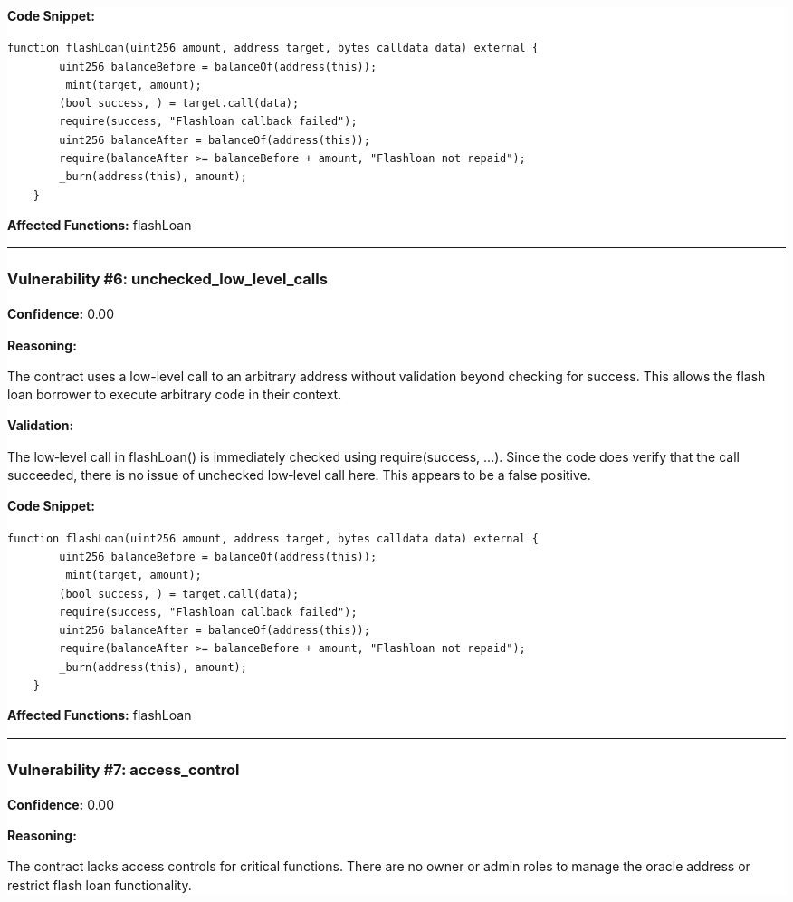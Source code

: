**Code Snippet:**

```solidity
function flashLoan(uint256 amount, address target, bytes calldata data) external {
        uint256 balanceBefore = balanceOf(address(this));
        _mint(target, amount);
        (bool success, ) = target.call(data);
        require(success, "Flashloan callback failed");
        uint256 balanceAfter = balanceOf(address(this));
        require(balanceAfter >= balanceBefore + amount, "Flashloan not repaid");
        _burn(address(this), amount);
    }
```

**Affected Functions:** flashLoan

---

### Vulnerability #6: unchecked_low_level_calls

**Confidence:** 0.00

**Reasoning:**

The contract uses a low-level call to an arbitrary address without validation beyond checking for success. This allows the flash loan borrower to execute arbitrary code in their context.

**Validation:**

The low‐level call in flashLoan() is immediately checked using require(success, ...). Since the code does verify that the call succeeded, there is no issue of unchecked low‐level call here. This appears to be a false positive.

**Code Snippet:**

```solidity
function flashLoan(uint256 amount, address target, bytes calldata data) external {
        uint256 balanceBefore = balanceOf(address(this));
        _mint(target, amount);
        (bool success, ) = target.call(data);
        require(success, "Flashloan callback failed");
        uint256 balanceAfter = balanceOf(address(this));
        require(balanceAfter >= balanceBefore + amount, "Flashloan not repaid");
        _burn(address(this), amount);
    }
```

**Affected Functions:** flashLoan

---

### Vulnerability #7: access_control

**Confidence:** 0.00

**Reasoning:**

The contract lacks access controls for critical functions. There are no owner or admin roles to manage the oracle address or restrict flash loan functionality.
